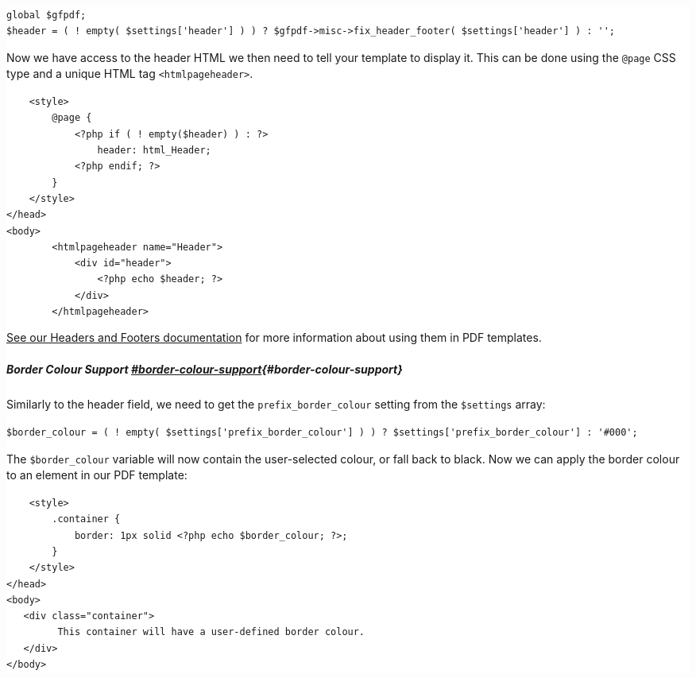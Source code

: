 ```{.language-php}
global $gfpdf;
$header = ( ! empty( $settings['header'] ) ) ? $gfpdf->misc->fix_header_footer( $settings['header'] ) : '';
```

Now we have access to the header HTML we then need to tell your template to display it. This can be done using the `@page` CSS type and a unique HTML tag `<htmlpageheader>`.

```{.language-html}
    <style>
        @page {
            <?php if ( ! empty($header) ) : ?>
                header: html_Header;
            <?php endif; ?>         
        }
    </style>
</head>
<body>
        <htmlpageheader name="Header">
            <div id="header">
                <?php echo $header; ?>
            </div>
        </htmlpageheader>
```        

[See our Headers and Footers documentation](https://gpdfv4.pv/v4-docs/developer-headers-and-footers/) for more information about using them in PDF templates.

##### Border Colour Support [#border-colour-support](#border-colour-support){#border-colour-support}

Similarly to the header field, we need to get the `prefix_border_colour` setting from the `$settings` array:

```{.language-php}
$border_colour = ( ! empty( $settings['prefix_border_colour'] ) ) ? $settings['prefix_border_colour'] : '#000';
```

The `$border_colour` variable will now contain the user-selected colour, or fall back to black. Now we can apply the border colour to an element in our PDF template:

```{.language-html}
    <style>
        .container {
            border: 1px solid <?php echo $border_colour; ?>;            
        }
    </style>
</head>
<body>
   <div class="container">
         This container will have a user-defined border colour.
   </div>
</body>
```
